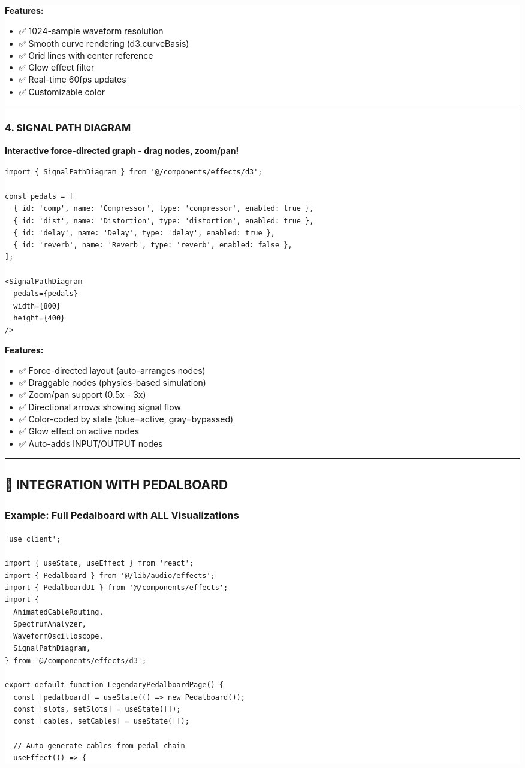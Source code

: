 **Features:**
- ✅ 1024-sample waveform resolution
- ✅ Smooth curve rendering (d3.curveBasis)
- ✅ Grid lines with center reference
- ✅ Glow effect filter
- ✅ Real-time 60fps updates
- ✅ Customizable color

---

### 4. SIGNAL PATH DIAGRAM
**Interactive force-directed graph - drag nodes, zoom/pan!**

```tsx
import { SignalPathDiagram } from '@/components/effects/d3';

const pedals = [
  { id: 'comp', name: 'Compressor', type: 'compressor', enabled: true },
  { id: 'dist', name: 'Distortion', type: 'distortion', enabled: true },
  { id: 'delay', name: 'Delay', type: 'delay', enabled: true },
  { id: 'reverb', name: 'Reverb', type: 'reverb', enabled: false },
];

<SignalPathDiagram
  pedals={pedals}
  width={800}
  height={400}
/>
```

**Features:**
- ✅ Force-directed layout (auto-arranges nodes)
- ✅ Draggable nodes (physics-based simulation)
- ✅ Zoom/pan support (0.5x - 3x)
- ✅ Directional arrows showing signal flow
- ✅ Color-coded by state (blue=active, gray=bypassed)
- ✅ Glow effect on active nodes
- ✅ Auto-adds INPUT/OUTPUT nodes

---

## 🎸 INTEGRATION WITH PEDALBOARD

### Example: Full Pedalboard with ALL Visualizations

```tsx
'use client';

import { useState, useEffect } from 'react';
import { Pedalboard } from '@/lib/audio/effects';
import { PedalboardUI } from '@/components/effects';
import {
  AnimatedCableRouting,
  SpectrumAnalyzer,
  WaveformOscilloscope,
  SignalPathDiagram,
} from '@/components/effects/d3';

export default function LegendaryPedalboardPage() {
  const [pedalboard] = useState(() => new Pedalboard());
  const [slots, setSlots] = useState([]);
  const [cables, setCables] = useState([]);

  // Auto-generate cables from pedal chain
  useEffect(() => {
```
